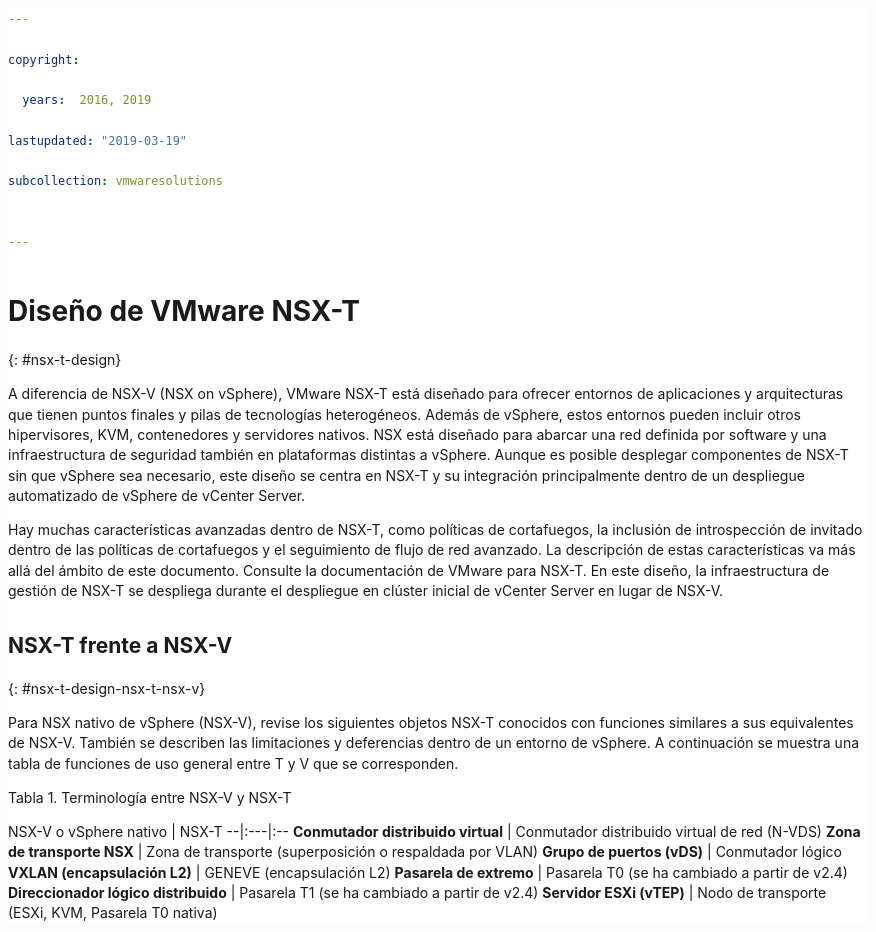 ```yaml
---

copyright:

  years:  2016, 2019

lastupdated: "2019-03-19"

subcollection: vmwaresolutions


---
```


# Diseño de VMware NSX-T
{: #nsx-t-design}

A diferencia de NSX-V (NSX on vSphere), VMware NSX-T está diseñado para ofrecer entornos de aplicaciones y arquitecturas que tienen puntos finales y pilas de tecnologías heterogéneos. Además de vSphere, estos entornos pueden incluir otros hipervisores, KVM, contenedores y servidores nativos. NSX está diseñado para abarcar una red definida por software y una infraestructura de seguridad también en plataformas distintas a vSphere. Aunque es posible desplegar componentes de NSX-T sin que vSphere sea necesario, este diseño se centra en NSX-T y su integración principalmente dentro de un despliegue automatizado de vSphere de vCenter Server.

Hay muchas características avanzadas dentro de NSX-T, como políticas de cortafuegos, la inclusión de introspección de invitado dentro de las políticas de cortafuegos y el seguimiento de flujo de red avanzado. La descripción de estas características va más allá del ámbito de este documento. Consulte la documentación de VMware para NSX-T. En este diseño, la infraestructura de gestión de NSX-T se despliega durante el despliegue en clúster inicial de vCenter Server en lugar de NSX-V.

## NSX-T frente a NSX-V
{: #nsx-t-design-nsx-t-nsx-v}

Para NSX nativo de vSphere (NSX-V), revise los siguientes objetos NSX-T conocidos con funciones similares a sus equivalentes de NSX-V. También se describen las limitaciones y deferencias dentro de un entorno de vSphere. A continuación se muestra una tabla de funciones de uso general entre T y V que se corresponden.

Tabla 1. Terminología entre NSX-V y NSX-T

NSX-V o vSphere nativo | NSX-T
--|:---|:--
**Conmutador distribuido virtual** | Conmutador distribuido virtual de red (N-VDS)
**Zona de transporte NSX** | Zona de transporte (superposición o respaldada por VLAN)
**Grupo de puertos (vDS)** | Conmutador lógico
**VXLAN (encapsulación L2)** | GENEVE (encapsulación L2)
**Pasarela de extremo** | Pasarela T0 (se ha cambiado a partir de v2.4)
**Direccionador lógico distribuido** | Pasarela T1 (se ha cambiado a partir de v2.4)
**Servidor ESXi (vTEP)** | Nodo de transporte (ESXi, KVM, Pasarela T0 nativa)
